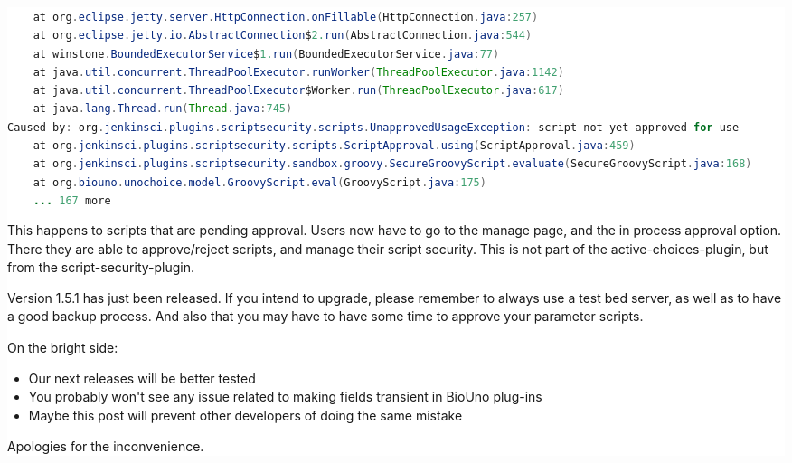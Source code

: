 ```java {linenos=table}
    at org.eclipse.jetty.server.HttpConnection.onFillable(HttpConnection.java:257)
    at org.eclipse.jetty.io.AbstractConnection$2.run(AbstractConnection.java:544)
    at winstone.BoundedExecutorService$1.run(BoundedExecutorService.java:77)
    at java.util.concurrent.ThreadPoolExecutor.runWorker(ThreadPoolExecutor.java:1142)
    at java.util.concurrent.ThreadPoolExecutor$Worker.run(ThreadPoolExecutor.java:617)
    at java.lang.Thread.run(Thread.java:745)
Caused by: org.jenkinsci.plugins.scriptsecurity.scripts.UnapprovedUsageException: script not yet approved for use
    at org.jenkinsci.plugins.scriptsecurity.scripts.ScriptApproval.using(ScriptApproval.java:459)
    at org.jenkinsci.plugins.scriptsecurity.sandbox.groovy.SecureGroovyScript.evaluate(SecureGroovyScript.java:168)
    at org.biouno.unochoice.model.GroovyScript.eval(GroovyScript.java:175)
    ... 167 more

```

This happens to scripts that are pending approval. Users now have to go to the manage page, and the
in process approval option. There they are able to approve/reject scripts, and manage their script
security. This is not part of the active-choices-plugin, but from the script-security-plugin.

Version 1.5.1 has just been released. If you intend to upgrade, please remember to always use
a test bed server, as well as to have a good backup process. And also that you may have
to have some time to approve your parameter scripts.

On the bright side:

* Our next releases will be better tested
* You probably won't see any issue related to making fields transient in BioUno plug-ins
* Maybe this post will prevent other developers of doing the same mistake

Apologies for the inconvenience.
